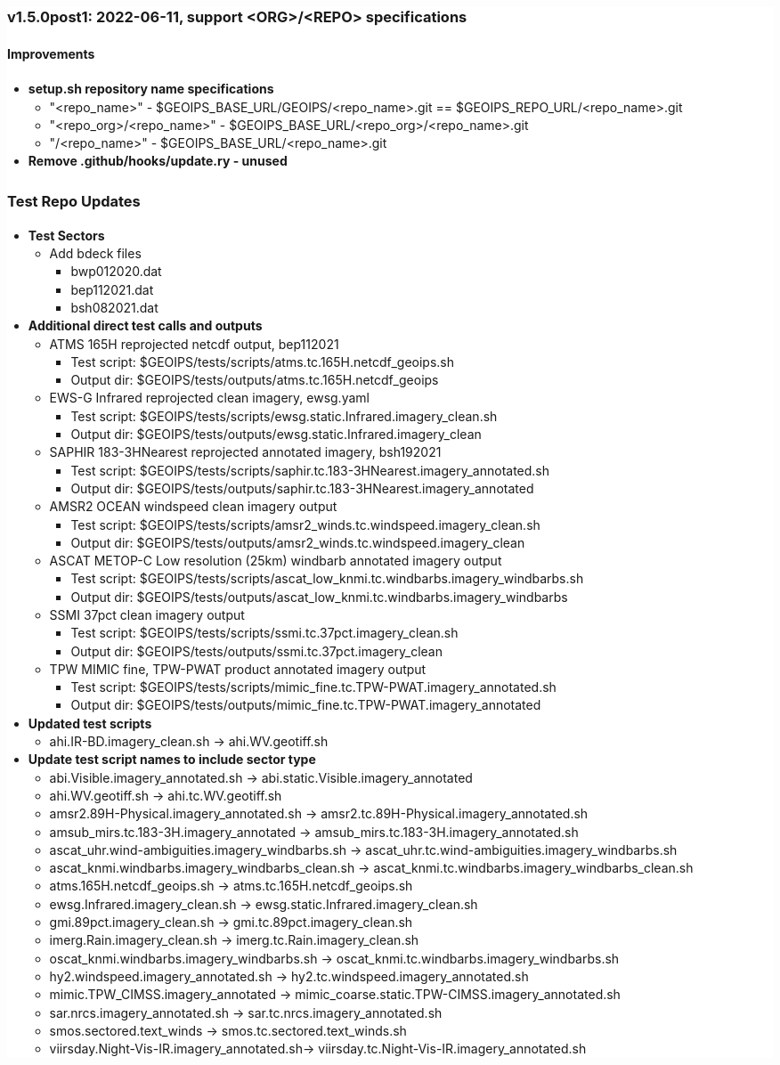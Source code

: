 ### v1.5.0post1: 2022-06-11, support \<ORG>/\<REPO> specifications

#### Improvements
* **setup.sh repository name specifications**
    * "\<repo\_name>" - $GEOIPS\_BASE\_URL/GEOIPS/\<repo\_name>.git == $GEOIPS\_REPO\_URL/\<repo\_name>.git
    * "\<repo\_org\>/\<repo\_name>" - $GEOIPS\_BASE\_URL/\<repo\_org\>/\<repo\_name>.git
    * "/\<repo\_name>" - $GEOIPS\_BASE\_URL/\<repo\_name>.git
* **Remove .github/hooks/update.ry - unused**

### Test Repo Updates
* **Test Sectors**
    * Add bdeck files
        * bwp012020.dat
        * bep112021.dat
        * bsh082021.dat
* **Additional direct test calls and outputs**
    * ATMS 165H reprojected netcdf output, bep112021
        * Test script: $GEOIPS/tests/scripts/atms.tc.165H.netcdf_geoips.sh
        * Output dir: $GEOIPS/tests/outputs/atms.tc.165H.netcdf_geoips
    * EWS-G Infrared reprojected clean imagery, ewsg.yaml
        * Test script: $GEOIPS/tests/scripts/ewsg.static.Infrared.imagery_clean.sh
        * Output dir: $GEOIPS/tests/outputs/ewsg.static.Infrared.imagery_clean
    * SAPHIR 183-3HNearest reprojected annotated imagery, bsh192021
        * Test script: $GEOIPS/tests/scripts/saphir.tc.183-3HNearest.imagery_annotated.sh
        * Output dir: $GEOIPS/tests/outputs/saphir.tc.183-3HNearest.imagery_annotated
    * AMSR2 OCEAN windspeed clean imagery output
        * Test script: $GEOIPS/tests/scripts/amsr2_winds.tc.windspeed.imagery_clean.sh
        * Output dir: $GEOIPS/tests/outputs/amsr2_winds.tc.windspeed.imagery_clean
    * ASCAT METOP-C Low resolution (25km) windbarb annotated imagery output
        * Test script: $GEOIPS/tests/scripts/ascat_low_knmi.tc.windbarbs.imagery_windbarbs.sh
        * Output dir: $GEOIPS/tests/outputs/ascat_low_knmi.tc.windbarbs.imagery_windbarbs
    * SSMI 37pct clean imagery output
        * Test script: $GEOIPS/tests/scripts/ssmi.tc.37pct.imagery_clean.sh
        * Output dir: $GEOIPS/tests/outputs/ssmi.tc.37pct.imagery_clean
    * TPW MIMIC fine, TPW-PWAT product annotated imagery output
        * Test script: $GEOIPS/tests/scripts/mimic_fine.tc.TPW-PWAT.imagery_annotated.sh
        * Output dir: $GEOIPS/tests/outputs/mimic_fine.tc.TPW-PWAT.imagery_annotated
* **Updated test scripts**
    * ahi.IR-BD.imagery\_clean.sh -> ahi.WV.geotiff.sh
* **Update test script names to include sector type**
    * abi.Visible.imagery\_annotated.sh ->                  abi.static.Visible.imagery\_annotated
    * ahi.WV.geotiff.sh ->                                  ahi.tc.WV.geotiff.sh
    * amsr2.89H-Physical.imagery\_annotated.sh ->           amsr2.tc.89H-Physical.imagery\_annotated.sh
    * amsub\_mirs.tc.183-3H.imagery\_annotated ->           amsub\_mirs.tc.183-3H.imagery\_annotated.sh
    * ascat\_uhr.wind-ambiguities.imagery\_windbarbs.sh ->  ascat\_uhr.tc.wind-ambiguities.imagery\_windbarbs.sh
    * ascat\_knmi.windbarbs.imagery\_windbarbs\_clean.sh -> ascat\_knmi.tc.windbarbs.imagery\_windbarbs\_clean.sh
    * atms.165H.netcdf\_geoips.sh ->                        atms.tc.165H.netcdf\_geoips.sh
    * ewsg.Infrared.imagery\_clean.sh ->                    ewsg.static.Infrared.imagery\_clean.sh
    * gmi.89pct.imagery\_clean.sh ->                        gmi.tc.89pct.imagery\_clean.sh
    * imerg.Rain.imagery\_clean.sh ->                       imerg.tc.Rain.imagery\_clean.sh
    * oscat\_knmi.windbarbs.imagery\_windbarbs.sh ->        oscat\_knmi.tc.windbarbs.imagery\_windbarbs.sh
    * hy2.windspeed.imagery\_annotated.sh ->                hy2.tc.windspeed.imagery\_annotated.sh
    * mimic.TPW\_CIMSS.imagery\_annotated ->                mimic\_coarse.static.TPW-CIMSS.imagery\_annotated.sh
    * sar.nrcs.imagery\_annotated.sh ->                     sar.tc.nrcs.imagery\_annotated.sh
    * smos.sectored.text\_winds ->                          smos.tc.sectored.text\_winds.sh
    * viirsday.Night-Vis-IR.imagery\_annotated.sh->         viirsday.tc.Night-Vis-IR.imagery\_annotated.sh